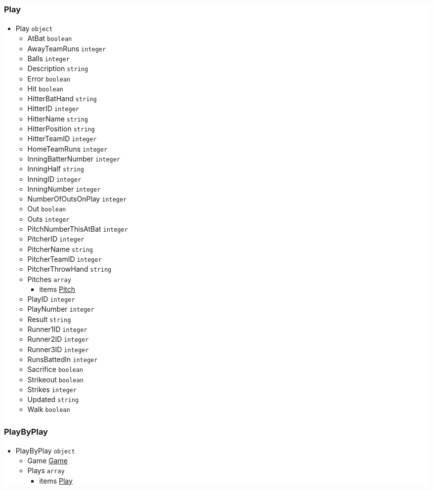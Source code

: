 ### Play
* Play `object`
  * AtBat `boolean`
  * AwayTeamRuns `integer`
  * Balls `integer`
  * Description `string`
  * Error `boolean`
  * Hit `boolean`
  * HitterBatHand `string`
  * HitterID `integer`
  * HitterName `string`
  * HitterPosition `string`
  * HitterTeamID `integer`
  * HomeTeamRuns `integer`
  * InningBatterNumber `integer`
  * InningHalf `string`
  * InningID `integer`
  * InningNumber `integer`
  * NumberOfOutsOnPlay `integer`
  * Out `boolean`
  * Outs `integer`
  * PitchNumberThisAtBat `integer`
  * PitcherID `integer`
  * PitcherName `string`
  * PitcherTeamID `integer`
  * PitcherThrowHand `string`
  * Pitches `array`
    * items [Pitch](#pitch)
  * PlayID `integer`
  * PlayNumber `integer`
  * Result `string`
  * Runner1ID `integer`
  * Runner2ID `integer`
  * Runner3ID `integer`
  * RunsBattedIn `integer`
  * Sacrifice `boolean`
  * Strikeout `boolean`
  * Strikes `integer`
  * Updated `string`
  * Walk `boolean`

### PlayByPlay
* PlayByPlay `object`
  * Game [Game](#game)
  * Plays `array`
    * items [Play](#play)


